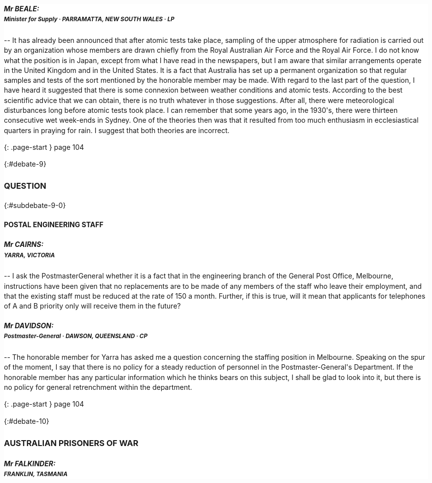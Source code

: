 ##### Mr BEALE:<br><small class="text-muted">Minister for Supply &middot; PARRAMATTA, NEW SOUTH WALES &middot; LP</small>

-- It has already been announced that after atomic tests take place, sampling of the upper atmosphere for radiation is carried out by an organization whose members are drawn chiefly from the Royal Australian Air Force and the Royal Air Force. I do not know what the position is in Japan, except from what I have read in the newspapers, but I am aware that similar arrangements operate in the United Kingdom and in the United States. It is a fact that Australia has set up a permanent organization so that regular samples and tests of the sort mentioned by the honorable member may be made. With regard to the last part of the question, I have heard it suggested that there is some connexion between weather conditions and atomic tests. According to the best scientific advice that we can obtain, there is no truth whatever in those suggestions. After all, there were meteorological disturbances long before atomic tests took place. I can remember that some years ago, in the 1930's, there were thirteen consecutive wet week-ends in Sydney. One of the theories then was that it resulted from too much enthusiasm in ecclesiastical quarters in praying for rain. I suggest that both theories are incorrect. 

{: .page-start }
page 104

{:#debate-9}
### QUESTION

{:#subdebate-9-0}
#### POSTAL ENGINEERING STAFF

##### Mr CAIRNS:<br><small class="text-muted">YARRA, VICTORIA</small>

-- I ask the PostmasterGeneral whether it is a fact that in the engineering branch of the General Post Office, Melbourne, instructions have been given that no replacements are to be made of any members of the staff who leave their employment, and that the existing staff must be reduced at the rate of 150 a month. Further, if this is true, will it mean that applicants for telephones of A and B priority only will receive them in the future? 

##### Mr DAVIDSON:<br><small class="text-muted">Postmaster-General &middot; DAWSON, QUEENSLAND &middot; CP</small>

-- The honorable member for Yarra has asked me a question concerning the staffing position in Melbourne. Speaking on the spur of the moment, I say that there is no policy for a steady reduction of personnel in the Postmaster-General's Department. If the honorable member has any particular information which he thinks bears on this subject, I shall be glad to look into it, but there is no policy for general retrenchment within the department. 

{: .page-start }
page 104

{:#debate-10}
### AUSTRALIAN PRISONERS OF WAR

##### Mr FALKINDER:<br><small class="text-muted">FRANKLIN, TASMANIA</small>
